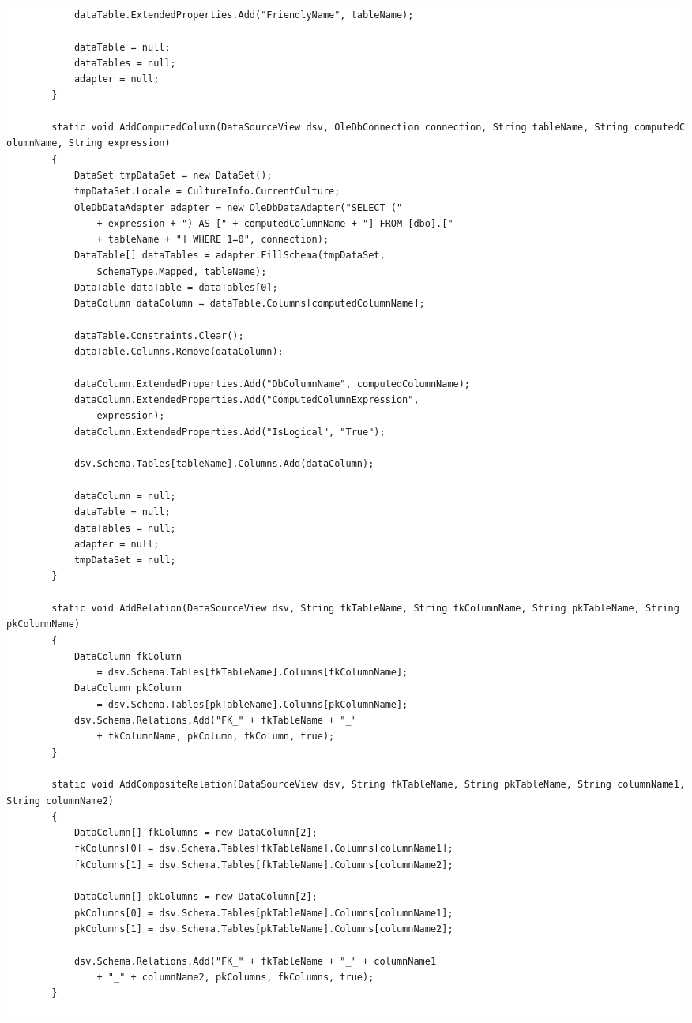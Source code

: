 ```  
            dataTable.ExtendedProperties.Add("FriendlyName", tableName);  
  
            dataTable = null;  
            dataTables = null;  
            adapter = null;  
        }  
  
        static void AddComputedColumn(DataSourceView dsv, OleDbConnection connection, String tableName, String computedColumnName, String expression)  
        {  
            DataSet tmpDataSet = new DataSet();  
            tmpDataSet.Locale = CultureInfo.CurrentCulture;  
            OleDbDataAdapter adapter = new OleDbDataAdapter("SELECT ("  
                + expression + ") AS [" + computedColumnName + "] FROM [dbo].["  
                + tableName + "] WHERE 1=0", connection);  
            DataTable[] dataTables = adapter.FillSchema(tmpDataSet,  
                SchemaType.Mapped, tableName);  
            DataTable dataTable = dataTables[0];  
            DataColumn dataColumn = dataTable.Columns[computedColumnName];  
  
            dataTable.Constraints.Clear();  
            dataTable.Columns.Remove(dataColumn);  
  
            dataColumn.ExtendedProperties.Add("DbColumnName", computedColumnName);  
            dataColumn.ExtendedProperties.Add("ComputedColumnExpression",  
                expression);  
            dataColumn.ExtendedProperties.Add("IsLogical", "True");  
  
            dsv.Schema.Tables[tableName].Columns.Add(dataColumn);  
  
            dataColumn = null;  
            dataTable = null;  
            dataTables = null;  
            adapter = null;  
            tmpDataSet = null;  
        }  
  
        static void AddRelation(DataSourceView dsv, String fkTableName, String fkColumnName, String pkTableName, String pkColumnName)  
        {  
            DataColumn fkColumn  
                = dsv.Schema.Tables[fkTableName].Columns[fkColumnName];  
            DataColumn pkColumn  
                = dsv.Schema.Tables[pkTableName].Columns[pkColumnName];  
            dsv.Schema.Relations.Add("FK_" + fkTableName + "_"  
                + fkColumnName, pkColumn, fkColumn, true);  
        }  
  
        static void AddCompositeRelation(DataSourceView dsv, String fkTableName, String pkTableName, String columnName1, String columnName2)  
        {  
            DataColumn[] fkColumns = new DataColumn[2];  
            fkColumns[0] = dsv.Schema.Tables[fkTableName].Columns[columnName1];  
            fkColumns[1] = dsv.Schema.Tables[fkTableName].Columns[columnName2];  
  
            DataColumn[] pkColumns = new DataColumn[2];  
            pkColumns[0] = dsv.Schema.Tables[pkTableName].Columns[columnName1];  
            pkColumns[1] = dsv.Schema.Tables[pkTableName].Columns[columnName2];  
  
            dsv.Schema.Relations.Add("FK_" + fkTableName + "_" + columnName1  
                + "_" + columnName2, pkColumns, fkColumns, true);  
        }  
  
```